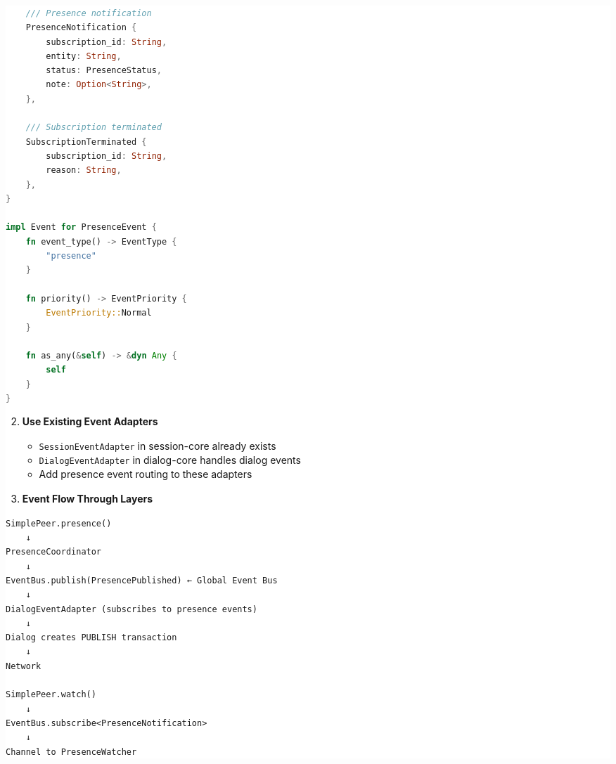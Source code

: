 ```rust
    /// Presence notification
    PresenceNotification {
        subscription_id: String,
        entity: String,
        status: PresenceStatus,
        note: Option<String>,
    },
    
    /// Subscription terminated
    SubscriptionTerminated {
        subscription_id: String,
        reason: String,
    },
}

impl Event for PresenceEvent {
    fn event_type() -> EventType {
        "presence"
    }
    
    fn priority() -> EventPriority {
        EventPriority::Normal
    }
    
    fn as_any(&self) -> &dyn Any {
        self
    }
}
```

2. **Use Existing Event Adapters**
   - `SessionEventAdapter` in session-core already exists
   - `DialogEventAdapter` in dialog-core handles dialog events
   - Add presence event routing to these adapters

3. **Event Flow Through Layers**
```
SimplePeer.presence() 
    ↓
PresenceCoordinator
    ↓
EventBus.publish(PresencePublished) ← Global Event Bus
    ↓
DialogEventAdapter (subscribes to presence events)
    ↓
Dialog creates PUBLISH transaction
    ↓
Network

SimplePeer.watch()
    ↓
EventBus.subscribe<PresenceNotification>
    ↓
Channel to PresenceWatcher
```
